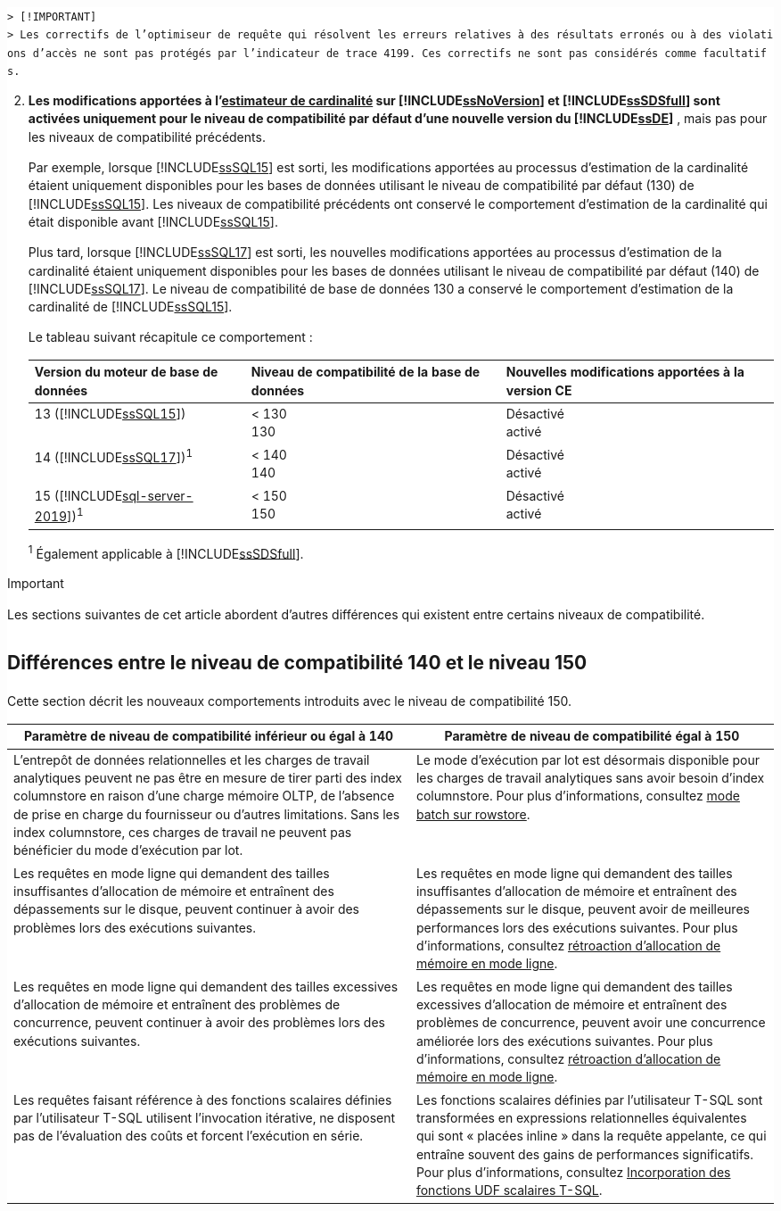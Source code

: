     > [!IMPORTANT]
    > Les correctifs de l’optimiseur de requête qui résolvent les erreurs relatives à des résultats erronés ou à des violations d’accès ne sont pas protégés par l’indicateur de trace 4199. Ces correctifs ne sont pas considérés comme facultatifs.
 
2.  **Les modifications apportées à l’[estimateur de cardinalité](../../relational-databases/performance/cardinality-estimation-sql-server.md) sur [!INCLUDE[ssNoVersion](../../includes/ssnoversion-md.md)] et [!INCLUDE[ssSDSfull](../../includes/sssdsfull-md.md)] sont activées uniquement pour le niveau de compatibilité par défaut d’une nouvelle version du [!INCLUDE[ssDE](../../includes/ssde-md.md)]** , mais pas pour les niveaux de compatibilité précédents. 

    Par exemple, lorsque [!INCLUDE[ssSQL15](../../includes/sssql16-md.md)] est sorti, les modifications apportées au processus d’estimation de la cardinalité étaient uniquement disponibles pour les bases de données utilisant le niveau de compatibilité par défaut (130) de [!INCLUDE[ssSQL15](../../includes/sssql16-md.md)]. Les niveaux de compatibilité précédents ont conservé le comportement d’estimation de la cardinalité qui était disponible avant [!INCLUDE[ssSQL15](../../includes/sssql16-md.md)]. 
    
    Plus tard, lorsque [!INCLUDE[ssSQL17](../../includes/sssql17-md.md)] est sorti, les nouvelles modifications apportées au processus d’estimation de la cardinalité étaient uniquement disponibles pour les bases de données utilisant le niveau de compatibilité par défaut (140) de [!INCLUDE[ssSQL17](../../includes/sssql17-md.md)]. Le niveau de compatibilité de base de données 130 a conservé le comportement d’estimation de la cardinalité de [!INCLUDE[ssSQL15](../../includes/sssql16-md.md)].
    
    Le tableau suivant récapitule ce comportement :
    
    |Version du moteur de base de données|Niveau de compatibilité de la base de données|Nouvelles modifications apportées à la version CE|
    |----------|--------|-------------|
    |13 ([!INCLUDE[ssSQL15](../../includes/sssql16-md.md)])|< 130<br />130|Désactivé<br />activé|
    |14 ([!INCLUDE[ssSQL17](../../includes/sssql17-md.md)])<sup>1</sup>|< 140<br />140|Désactivé<br />activé|
    |15 ([!INCLUDE[sql-server-2019](../../includes/sssqlv15-md.md)])<sup>1</sup>|< 150<br />150|Désactivé<br />activé|
    
    <sup>1</sup> Également applicable à [!INCLUDE[ssSDSfull](../../includes/sssdsfull-md.md)].
    
> [!IMPORTANT]
> Les sections suivantes de cet article abordent d’autres différences qui existent entre certains niveaux de compatibilité.

## <a name="differences-between-compatibility-level-140-and-level-150"></a>Différences entre le niveau de compatibilité 140 et le niveau 150
Cette section décrit les nouveaux comportements introduits avec le niveau de compatibilité 150.

|Paramètre de niveau de compatibilité inférieur ou égal à 140|Paramètre de niveau de compatibilité égal à 150|
|--------------------------------------------------|-----------------------------------------|
|L’entrepôt de données relationnelles et les charges de travail analytiques peuvent ne pas être en mesure de tirer parti des index columnstore en raison d’une charge mémoire OLTP, de l’absence de prise en charge du fournisseur ou d’autres limitations.  Sans les index columnstore, ces charges de travail ne peuvent pas bénéficier du mode d’exécution par lot.|Le mode d’exécution par lot est désormais disponible pour les charges de travail analytiques sans avoir besoin d’index columnstore. Pour plus d’informations, consultez [mode batch sur rowstore](../../relational-databases/performance/intelligent-query-processing.md#batch-mode-on-rowstore).|
|Les requêtes en mode ligne qui demandent des tailles insuffisantes d’allocation de mémoire et entraînent des dépassements sur le disque, peuvent continuer à avoir des problèmes lors des exécutions suivantes.|Les requêtes en mode ligne qui demandent des tailles insuffisantes d’allocation de mémoire et entraînent des dépassements sur le disque, peuvent avoir de meilleures performances lors des exécutions suivantes. Pour plus d’informations, consultez [rétroaction d’allocation de mémoire en mode ligne](../../relational-databases/performance/intelligent-query-processing.md#row-mode-memory-grant-feedback).|
|Les requêtes en mode ligne qui demandent des tailles excessives d’allocation de mémoire et entraînent des problèmes de concurrence, peuvent continuer à avoir des problèmes lors des exécutions suivantes.|Les requêtes en mode ligne qui demandent des tailles excessives d’allocation de mémoire et entraînent des problèmes de concurrence, peuvent avoir une concurrence améliorée lors des exécutions suivantes. Pour plus d’informations, consultez [rétroaction d’allocation de mémoire en mode ligne](../../relational-databases/performance/intelligent-query-processing.md#row-mode-memory-grant-feedback).|
|Les requêtes faisant référence à des fonctions scalaires définies par l’utilisateur T-SQL utilisent l’invocation itérative, ne disposent pas de l’évaluation des coûts et forcent l’exécution en série. |Les fonctions scalaires définies par l’utilisateur T-SQL sont transformées en expressions relationnelles équivalentes qui sont « placées inline » dans la requête appelante, ce qui entraîne souvent des gains de performances significatifs. Pour plus d’informations, consultez [Incorporation des fonctions UDF scalaires T-SQL](../../relational-databases/performance/intelligent-query-processing.md#scalar-udf-inlining).|